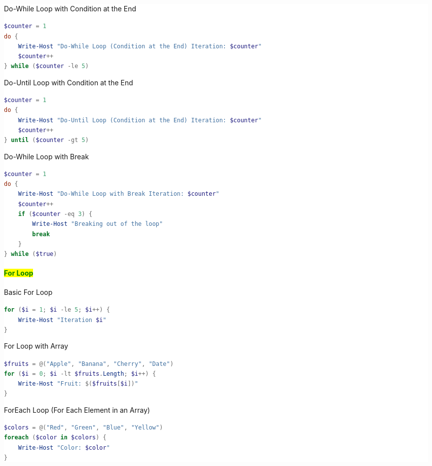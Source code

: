 Do-While Loop with Condition at the End

```powershell
$counter = 1
do {
    Write-Host "Do-While Loop (Condition at the End) Iteration: $counter"
    $counter++
} while ($counter -le 5)
```

Do-Until Loop with Condition at the End

```powershell
$counter = 1
do {
    Write-Host "Do-Until Loop (Condition at the End) Iteration: $counter"
    $counter++
} until ($counter -gt 5)
```

Do-While Loop with Break

```powershell
$counter = 1
do {
    Write-Host "Do-While Loop with Break Iteration: $counter"
    $counter++
    if ($counter -eq 3) {
        Write-Host "Breaking out of the loop"
        break
    }
} while ($true)
```

#### <mark style="color:green;">For Loop</mark>

Basic For Loop

```powershell
for ($i = 1; $i -le 5; $i++) {
    Write-Host "Iteration $i"
}
```

For Loop with Array

```powershell
$fruits = @("Apple", "Banana", "Cherry", "Date")
for ($i = 0; $i -lt $fruits.Length; $i++) {
    Write-Host "Fruit: $($fruits[$i])"
}
```

ForEach Loop (For Each Element in an Array)

```powershell
$colors = @("Red", "Green", "Blue", "Yellow")
foreach ($color in $colors) {
    Write-Host "Color: $color"
}
```
